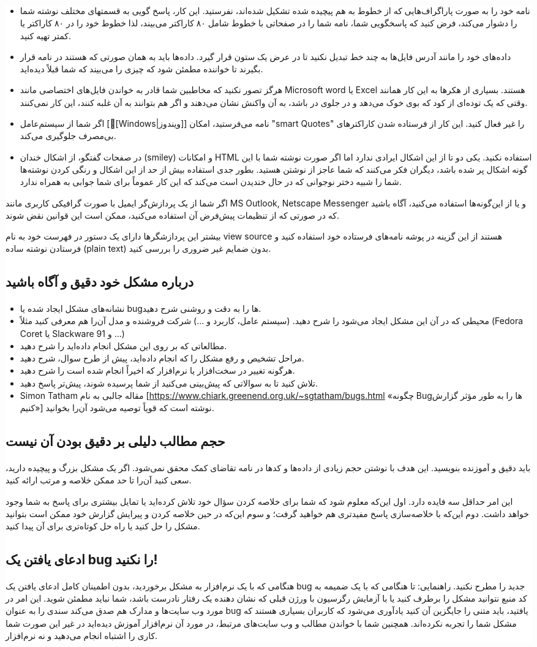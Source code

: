 * نامه خود را به صورت پاراگراف‌هایی که از خطوط به هم پیچیده شده تشکیل شده‌اند، نفرستید. این کار، پاسخ گویی به قسمتهای مختلف نوشته شما را دشوار می‌کند، فرض کنید که پاسخگویی شما، نامه شما را در صفحاتی با خطوط شامل ۸۰ کاراکتر می‌بیند، لذا خطوط خود را در ۸۰ کاراکتر یا کمتر تهیه کنید.

* داده‌های خود را مانند آدرس فایل‌ها به چند خط تبدیل نکنید تا در عرض یک ستون قرار گیرد. داده‌ها باید به همان صورتی که هستند در نامه قرار بگیرند تا خواننده مطمئن شود که چیزی را می‌بیند که شما قبلاً دیده‌اید.

* هرگز تصور نکنید که مخاطبین شما قادر به خواندن فایل‌های اختصاصی مانند Microsoft word یا Excel هستند. بسیاری از هکرها به این کار همانند وقتی که یک توده‌ای از کود که بوی خوک می‌دهد و در جلوی در باشد، به آن واکنش نشان می‌دهند و اگر هم بتوانند به آن غلبه کنند، این کار نمی‌کنند.

* اگر شما از سیستم‌عامل [[ٌWindows|ویندوز]] نامه می‌فرستید، امکان "smart Quotes" را غیر فعال کنید. این کار از فرستاده شدن کاراکترهای بی‌مصرف جلوگیری می‌کند.

* در صفحات گفتگو، از اشکال خندان (smiley) و امکانات HTML استفاده نکنید. یکی دو تا از این اشکال ایرادی ندارد اما اگر صورت نوشته شما با این گونه اشکال پر شده باشد، دیگران فکر می‌کنند که شما عاجز از نوشتن هستید. بطور جدی استفاده بیش از حد از این اشکال و رنگی کردن نوشته‌ها شما را شبیه دختر نوجوانی که در حال خندیدن است می‌کند که این کار عموماً برای شما جوابی به همراه ندارد.

اگر شما از یک پردازش‌گر ایمیل با صورت گرافیکی کاربری مانند MS Outlook, Netscape Messenger و یا از این‌گونه‌ها استفاده می‌کنید، آگاه باشید که در صورتی که از تنظیمات پیش‌فرض آن استفاده می‌کنید، ممکن است این قوانین نقض شوند.

بیشتر این پردازشگرها دارای یک دستور در فهرست خود به نام view source هستند از این گزینه در پوشه نامه‌های فرستاده خود استفاده کنید و فرستادن نوشته ساده (plain text) بدون ضمایم غیر ضروری را بررسی کنید.

## درباره مشکل خود دقیق و آگاه باشید
* نشانه‌های مشکل ایجاد شده یا bugها را به دقت و روشنی شرح دهید.
* محیطی که در آن این مشکل ایجاد می‌شود را شرح دهید. (سیستم عامل، کاربرد و ...) شرکت فروشنده و مدل آن‌را هم معرفی کنید مثلاً (Fedora Coret یا Slackware 91 و ...)
* مطالعاتی که بر روی این مشکل انجام داده‌اید را شرح دهید.
* مراحل تشخیص و رفع مشکل را که انجام داده‌اید، پیش از طرح سوال، شرح دهید.
* هرگونه تغییر در سخت‌افزار یا نرم‌افزار که اخیراً انجام شده است را شرح دهید.
* تلاش کنید تا به سوالاتی که پیش‌بینی می‌کنید از شما پرسیده شوند، پیش‌تر پاسخ دهید.
* Simon Tatham مقاله جالبی به نام [https://www.chiark.greenend.org.uk/~sgtatham/bugs.html «چگونه Bugها را به طور مؤثر گزارش کنیم»] نوشته است که قویاً توصیه می‌شود آن‌را بخوانید.

## حجم مطالب دلیلی بر دقیق بودن آن نیست
باید دقیق و آموزنده بنویسید. این هدف با نوشتن حجم زیادی از داده‌ها و کدها در نامه تقاضای کمک محقق نمی‌شود. اگر یک مشکل بزرگ و پیچیده دارید، سعی کنید آن‌را تا حد ممکن خلاصه و مرتب ارائه کنید.

این امر حداقل سه فایده دارد. اول این‌که معلوم شود که شما برای خلاصه کردن سؤال خود تلاش کرده‌اید یا تمایل بیشتری برای پاسخ به شما وجود خواهد داشت. دوم این‌که با خلاصه‌سازی پاسخ مفیدتری هم خواهید گرفت؛ و سوم این‌که در حین خلاصه کردن و پیرایش گزارش خود ممکن است بتوانید مشکل را حل کنید یا راه حل کوتاه‌تری برای آن پیدا کنید.

## ادعای یافتن یک bug را نکنید!
هنگامی که با یک نرم‌افزار به مشکل برخوردید، بدون اطمینان کامل ادعای یافتن یک bug جدید را مطرح نکنید. راهنمایی: تا هنگامی که با یک ضمیمه به کد منبع نتوانید مشکل را برطرف کنید یا با آزمایش رگرسیون با ورژن قبلی که نشان دهنده یک رفتار نادرست باشد، شما نباید مطمئن شوید. این امر در مورد وب سایت‌ها و مدارک هم صدق می‌کند سندی را به عنوان bug یافتید، باید متنی را جایگزین آن کنید یادآوری می‌شود که کاربران بسیاری هستند که مشکل شما را تجربه نکرده‌اند. همچنین شما با خواندن مطالب و وب سایت‌های مرتبط، در مورد آن نرم‌افزار آموزش دیده‌اید در غیر این صورت شما کاری را اشتباه انجام می‌دهید و نه نرم‌افزار.
